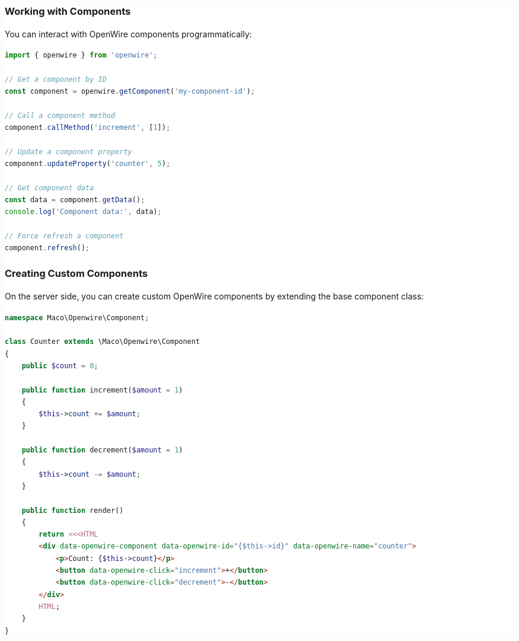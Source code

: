 ### Working with Components

You can interact with OpenWire components programmatically:

```javascript
import { openwire } from 'openwire';

// Get a component by ID
const component = openwire.getComponent('my-component-id');

// Call a component method
component.callMethod('increment', [1]);

// Update a component property
component.updateProperty('counter', 5);

// Get component data
const data = component.getData();
console.log('Component data:', data);

// Force refresh a component
component.refresh();
```

### Creating Custom Components

On the server side, you can create custom OpenWire components by extending the base component class:

```php
namespace Maco\Openwire\Component;

class Counter extends \Maco\Openwire\Component
{
    public $count = 0;

    public function increment($amount = 1)
    {
        $this->count += $amount;
    }

    public function decrement($amount = 1)
    {
        $this->count -= $amount;
    }

    public function render()
    {
        return <<<HTML
        <div data-openwire-component data-openwire-id="{$this->id}" data-openwire-name="counter">
            <p>Count: {$this->count}</p>
            <button data-openwire-click="increment">+</button>
            <button data-openwire-click="decrement">-</button>
        </div>
        HTML;
    }
}
```
